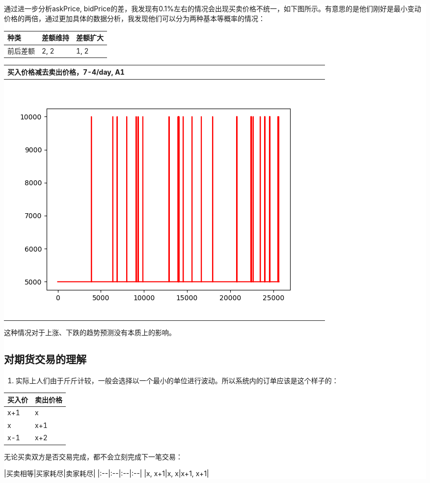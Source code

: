 通过进一步分析askPrice, bidPrice的差，我发现有0.1%左右的情况会出现买卖价格不统一，如下图所示。有意思的是他们刚好是最小变动价格的两倍，通过更加具体的数据分析，我发现他们可以分为两种基本等概率的情况：

|种类|差额维持|差额扩大|
|:--|:--|:--|
|前后差额|2, 2|1, 2|

|买入价格减去卖出价格，7-4/day, A1|
|:--|
|![](re/A1_diff_askPrice1_bidPrice1.png)|

这种情况对于上涨、下跌的趋势预测没有本质上的影响。

## 对期货交易的理解

1. 实际上人们由于斤斤计较，一般会选择以一个最小的单位进行波动。所以系统内的订单应该是这个样子的：

|买入价|卖出价格|
|:--|:--|
|x+1|x|
|x|x+1|
|x-1|x+2|

无论买卖双方是否交易完成，都不会立刻完成下一笔交易：

|买卖相等|买家耗尽|卖家耗尽|
|:--|:--|:--|:--|
|x, x+1|x, x|x+1, x+1|

